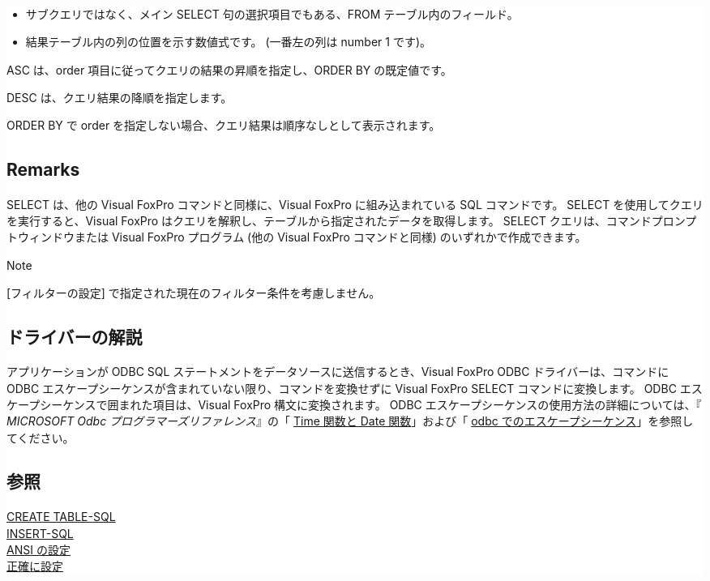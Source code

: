 -   サブクエリではなく、メイン SELECT 句の選択項目でもある、FROM テーブル内のフィールド。  
  
-   結果テーブル内の列の位置を示す数値式です。 (一番左の列は number 1 です)。  
  
 ASC は、order 項目に従ってクエリの結果の昇順を指定し、ORDER BY の既定値です。  
  
 DESC は、クエリ結果の降順を指定します。  
  
 ORDER BY で order を指定しない場合、クエリ結果は順序なしとして表示されます。  
  
## <a name="remarks"></a>Remarks  
 SELECT は、他の Visual FoxPro コマンドと同様に、Visual FoxPro に組み込まれている SQL コマンドです。 SELECT を使用してクエリを実行すると、Visual FoxPro はクエリを解釈し、テーブルから指定されたデータを取得します。 SELECT クエリは、コマンドプロンプトウィンドウまたは Visual FoxPro プログラム (他の Visual FoxPro コマンドと同様) のいずれかで作成できます。  
  
> [!NOTE]  
>  [フィルターの設定] で指定された現在のフィルター条件を考慮しません。  
  
## <a name="driver-remarks"></a>ドライバーの解説  
 アプリケーションが ODBC SQL ステートメントをデータソースに送信するとき、Visual FoxPro ODBC ドライバーは、コマンドに ODBC エスケープシーケンスが含まれていない限り、コマンドを変換せずに Visual FoxPro SELECT コマンドに変換します。 ODBC エスケープシーケンスで囲まれた項目は、Visual FoxPro 構文に変換されます。 ODBC エスケープシーケンスの使用方法の詳細については、『 *MICROSOFT Odbc プログラマーズリファレンス*』の「 [Time 関数と Date 関数](../../odbc/microsoft/time-and-date-functions-visual-foxpro-odbc-driver.md)」および「 [odbc でのエスケープシーケンス](../../odbc/reference/develop-app/escape-sequences-in-odbc.md)」を参照してください。  
  
## <a name="see-also"></a>参照  
 [CREATE TABLE-SQL](../../odbc/microsoft/create-table-sql-command.md)   
 [INSERT-SQL](../../odbc/microsoft/insert-sql-command.md)   
 [ANSI の設定](../../odbc/microsoft/set-ansi-command.md)   
 [正確に設定](../../odbc/microsoft/set-exact-command.md)
